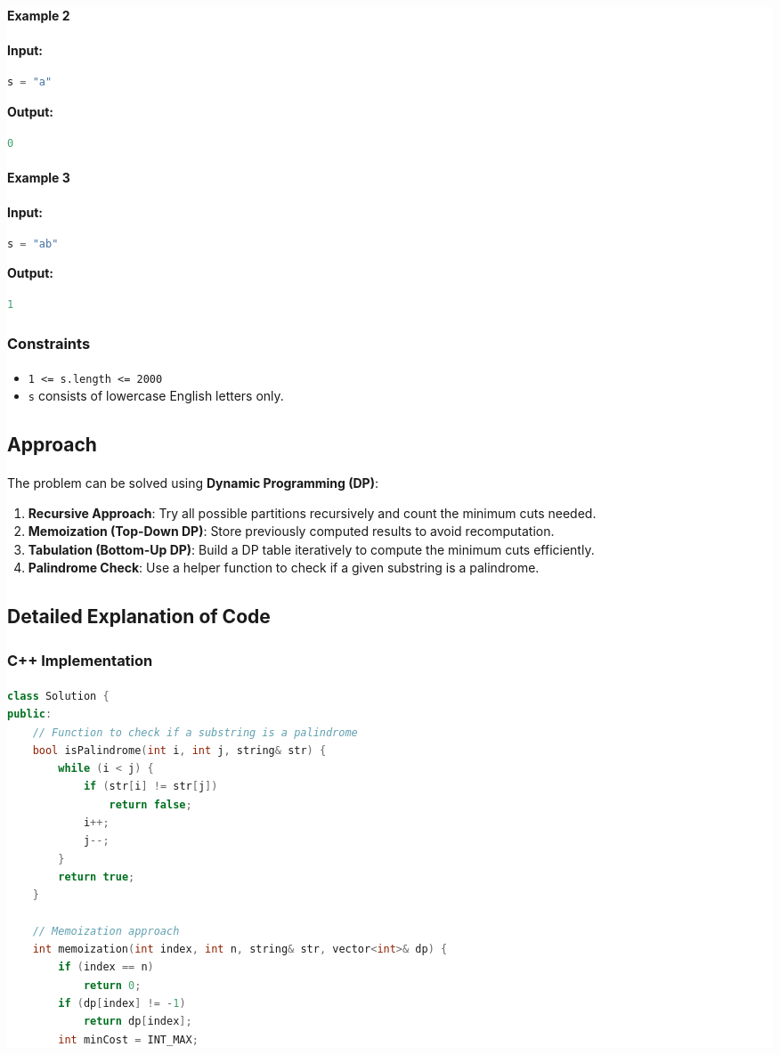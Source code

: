 #### Example 2

**Input:**

```cpp
s = "a"
```

**Output:**

```cpp
0
```

#### Example 3

**Input:**

```cpp
s = "ab"
```

**Output:**

```cpp
1
```

### Constraints

- `1 <= s.length <= 2000`
- `s` consists of lowercase English letters only.

## Approach

The problem can be solved using **Dynamic Programming (DP)**:

1. **Recursive Approach**: Try all possible partitions recursively and count the minimum cuts needed.
2. **Memoization (Top-Down DP)**: Store previously computed results to avoid recomputation.
3. **Tabulation (Bottom-Up DP)**: Build a DP table iteratively to compute the minimum cuts efficiently.
4. **Palindrome Check**: Use a helper function to check if a given substring is a palindrome.

## Detailed Explanation of Code

### C++ Implementation

```cpp
class Solution {
public:
    // Function to check if a substring is a palindrome
    bool isPalindrome(int i, int j, string& str) {
        while (i < j) {
            if (str[i] != str[j])
                return false;
            i++;
            j--;
        }
        return true;
    }

    // Memoization approach
    int memoization(int index, int n, string& str, vector<int>& dp) {
        if (index == n)
            return 0;
        if (dp[index] != -1)
            return dp[index];
        int minCost = INT_MAX;
```